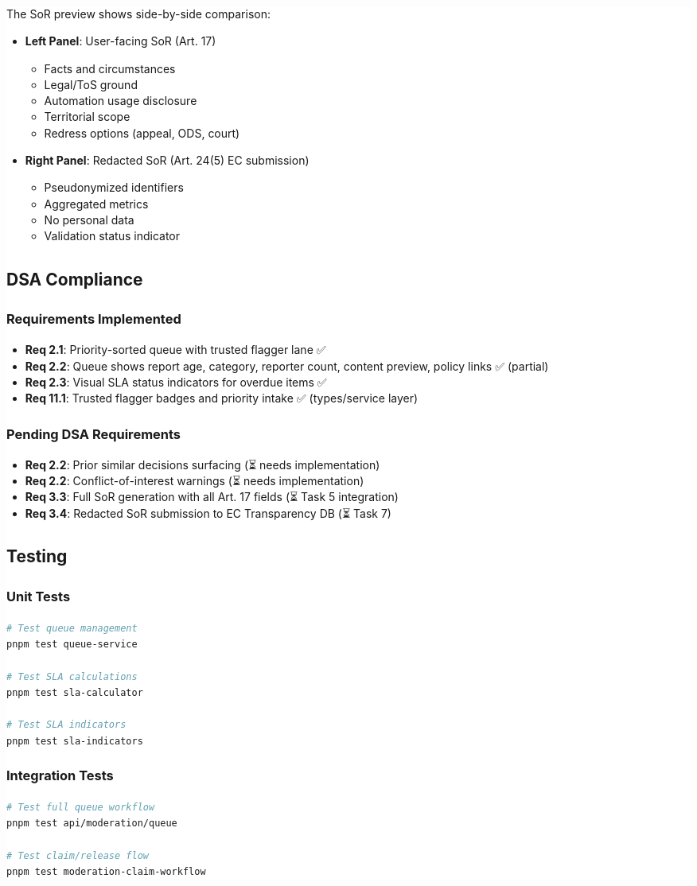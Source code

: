 The SoR preview shows side-by-side comparison:

- **Left Panel**: User-facing SoR (Art. 17)
  - Facts and circumstances
  - Legal/ToS ground
  - Automation usage disclosure
  - Territorial scope
  - Redress options (appeal, ODS, court)

- **Right Panel**: Redacted SoR (Art. 24(5) EC submission)
  - Pseudonymized identifiers
  - Aggregated metrics
  - No personal data
  - Validation status indicator

## DSA Compliance

### Requirements Implemented

- **Req 2.1**: Priority-sorted queue with trusted flagger lane ✅
- **Req 2.2**: Queue shows report age, category, reporter count, content preview, policy links ✅ (partial)
- **Req 2.3**: Visual SLA status indicators for overdue items ✅
- **Req 11.1**: Trusted flagger badges and priority intake ✅ (types/service layer)

### Pending DSA Requirements

- **Req 2.2**: Prior similar decisions surfacing (⏳ needs implementation)
- **Req 2.2**: Conflict-of-interest warnings (⏳ needs implementation)
- **Req 3.3**: Full SoR generation with all Art. 17 fields (⏳ Task 5 integration)
- **Req 3.4**: Redacted SoR submission to EC Transparency DB (⏳ Task 7)

## Testing

### Unit Tests

```bash
# Test queue management
pnpm test queue-service

# Test SLA calculations
pnpm test sla-calculator

# Test SLA indicators
pnpm test sla-indicators
```

### Integration Tests

```bash
# Test full queue workflow
pnpm test api/moderation/queue

# Test claim/release flow
pnpm test moderation-claim-workflow
```
